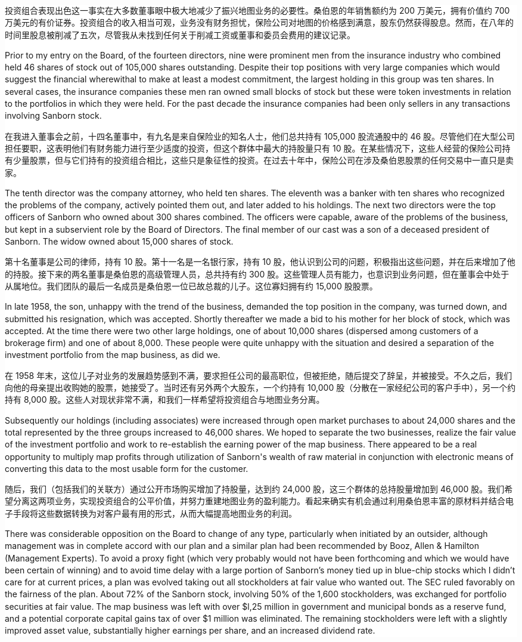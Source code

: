 投资组合表现出色这一事实在大多数董事眼中极大地减少了振兴地图业务的必要性。桑伯恩的年销售额约为 200 万美元，拥有价值约 700 万美元的有价证券。投资组合的收入相当可观，业务没有财务担忧，保险公司对地图的价格感到满意，股东仍然获得股息。然而，在八年的时间里股息被削减了五次，尽管我从未找到任何关于削减工资或董事和委员会费用的建议记录。

Prior to my entry on the Board, of the fourteen directors, nine were prominent men from the insurance industry who combined held 46 shares of stock out of 105,000 shares outstanding. Despite their top positions with very large companies which would suggest the financial wherewithal to make at least a modest commitment, the largest holding in this group was ten shares. In several cases, the insurance companies these men ran owned small blocks of stock but these were token investments in relation to the portfolios in which they were held. For the past decade the insurance companies had been only sellers in any transactions involving Sanborn stock. 

在我进入董事会之前，十四名董事中，有九名是来自保险业的知名人士，他们总共持有 105,000 股流通股中的 46 股。尽管他们在大型公司担任要职，这表明他们有财务能力进行至少适度的投资，但这个群体中最大的持股量只有 10 股。在某些情况下，这些人经营的保险公司持有少量股票，但与它们持有的投资组合相比，这些只是象征性的投资。在过去十年中，保险公司在涉及桑伯恩股票的任何交易中一直只是卖家。

The tenth director was the company attorney, who held ten shares. The eleventh was a banker with ten shares who recognized the problems of the company, actively pointed them out, and later added to his holdings. The next two directors were the top officers of Sanborn who owned about 300 shares combined. The officers were capable, aware of the problems of the business, but kept in a subservient role by the Board of Directors. The final member of our cast was a son of a deceased president of Sanborn. The widow owned about 15,000 shares of stock.

第十名董事是公司的律师，持有 10 股。第十一名是一名银行家，持有 10 股，他认识到公司的问题，积极指出这些问题，并在后来增加了他的持股。接下来的两名董事是桑伯恩的高级管理人员，总共持有约 300 股。这些管理人员有能力，也意识到业务问题，但在董事会中处于从属地位。我们团队的最后一名成员是桑伯恩一位已故总裁的儿子。这位寡妇拥有约 15,000 股股票。

In late 1958, the son, unhappy with the trend of the business, demanded the top position in the company, was turned down, and submitted his resignation, which was accepted. Shortly thereafter we made a bid to his mother for her block of stock, which was accepted. At the time there were two other large holdings, one of about 10,000 shares (dispersed among customers of a brokerage firm) and one of about 8,000. These people were quite unhappy with the situation and desired a separation of the investment portfolio from the map business, as did we.

在 1958 年末，这位儿子对业务的发展趋势感到不满，要求担任公司的最高职位，但被拒绝，随后提交了辞呈，并被接受。不久之后，我们向他的母亲提出收购她的股票，她接受了。当时还有另外两个大股东，一个约持有 10,000 股（分散在一家经纪公司的客户手中），另一个约持有 8,000 股。这些人对现状非常不满，和我们一样希望将投资组合与地图业务分离。

Subsequently our holdings (including associates) were increased through open market purchases to about 24,000 shares and the total represented by the three groups increased to 46,000 shares. We hoped to separate the two businesses, realize the fair value of the investment portfolio and work to re-establish the earning power of the map business. There appeared to be a real opportunity to multiply map profits through utilization of Sanborn's wealth of raw material in conjunction with electronic means of converting this data to the most usable form for the customer.

随后，我们（包括我们的关联方）通过公开市场购买增加了持股量，达到约 24,000 股，这三个群体的总持股量增加到 46,000 股。我们希望分离这两项业务，实现投资组合的公平价值，并努力重建地图业务的盈利能力。看起来确实有机会通过利用桑伯恩丰富的原材料并结合电子手段将这些数据转换为对客户最有用的形式，从而大幅提高地图业务的利润。

There was considerable opposition on the Board to change of any type, particularly when initiated by an outsider, although management was in complete accord with our plan and a similar plan had been recommended by Booz, Allen & Hamilton (Management Experts). To avoid a proxy fight (which very probably would not have been forthcoming and which we would have been certain of winning) and to avoid time delay with a large portion of Sanborn’s money tied up in blue-chip stocks which I didn’t care for at current prices, a plan was evolved taking out all stockholders at fair value who wanted out. The SEC ruled favorably on the fairness of the plan. About 72% of the Sanborn stock, involving 50% of the 1,600 stockholders, was exchanged for portfolio securities at fair value. The map business was left with over $l,25 million in government and municipal bonds as a reserve fund, and a potential corporate capital gains tax of over $1 million was eliminated. The remaining stockholders were left with a slightly improved asset value, substantially higher earnings per share, and an 
increased dividend rate.
